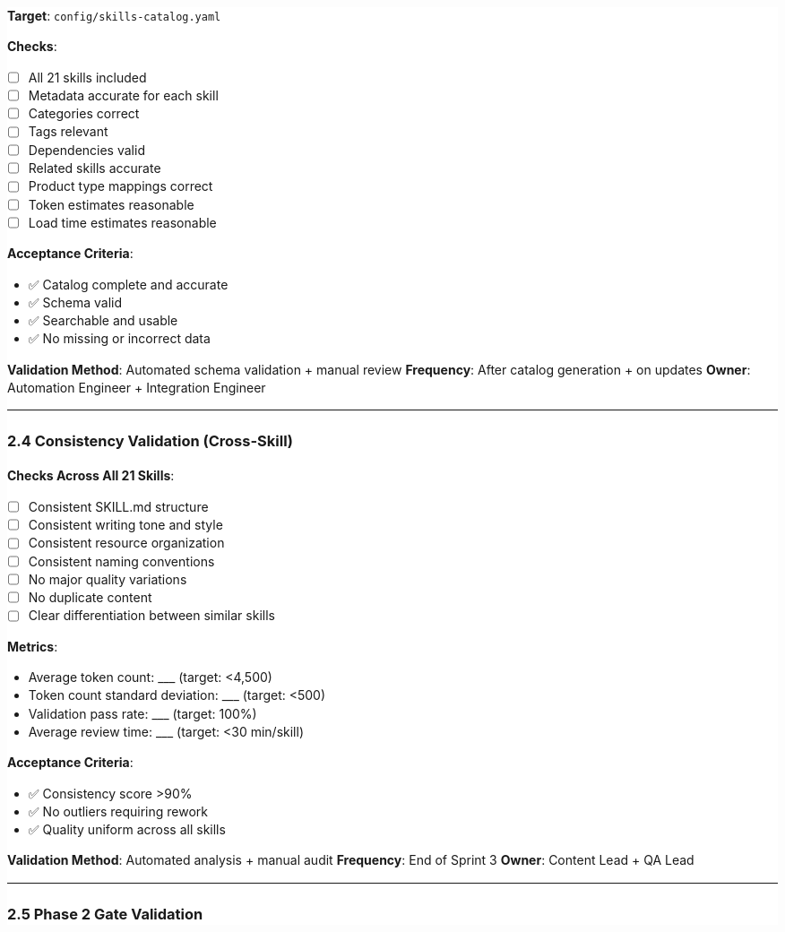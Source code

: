 **Target**: `config/skills-catalog.yaml`

**Checks**:

- [ ] All 21 skills included
- [ ] Metadata accurate for each skill
- [ ] Categories correct
- [ ] Tags relevant
- [ ] Dependencies valid
- [ ] Related skills accurate
- [ ] Product type mappings correct
- [ ] Token estimates reasonable
- [ ] Load time estimates reasonable

**Acceptance Criteria**:
- ✅ Catalog complete and accurate
- ✅ Schema valid
- ✅ Searchable and usable
- ✅ No missing or incorrect data

**Validation Method**: Automated schema validation + manual review
**Frequency**: After catalog generation + on updates
**Owner**: Automation Engineer + Integration Engineer

---

### 2.4 Consistency Validation (Cross-Skill)

**Checks Across All 21 Skills**:

- [ ] Consistent SKILL.md structure
- [ ] Consistent writing tone and style
- [ ] Consistent resource organization
- [ ] Consistent naming conventions
- [ ] No major quality variations
- [ ] No duplicate content
- [ ] Clear differentiation between similar skills

**Metrics**:
- Average token count: ___ (target: <4,500)
- Token count standard deviation: ___ (target: <500)
- Validation pass rate: ___ (target: 100%)
- Average review time: ___ (target: <30 min/skill)

**Acceptance Criteria**:
- ✅ Consistency score >90%
- ✅ No outliers requiring rework
- ✅ Quality uniform across all skills

**Validation Method**: Automated analysis + manual audit
**Frequency**: End of Sprint 3
**Owner**: Content Lead + QA Lead

---

### 2.5 Phase 2 Gate Validation
